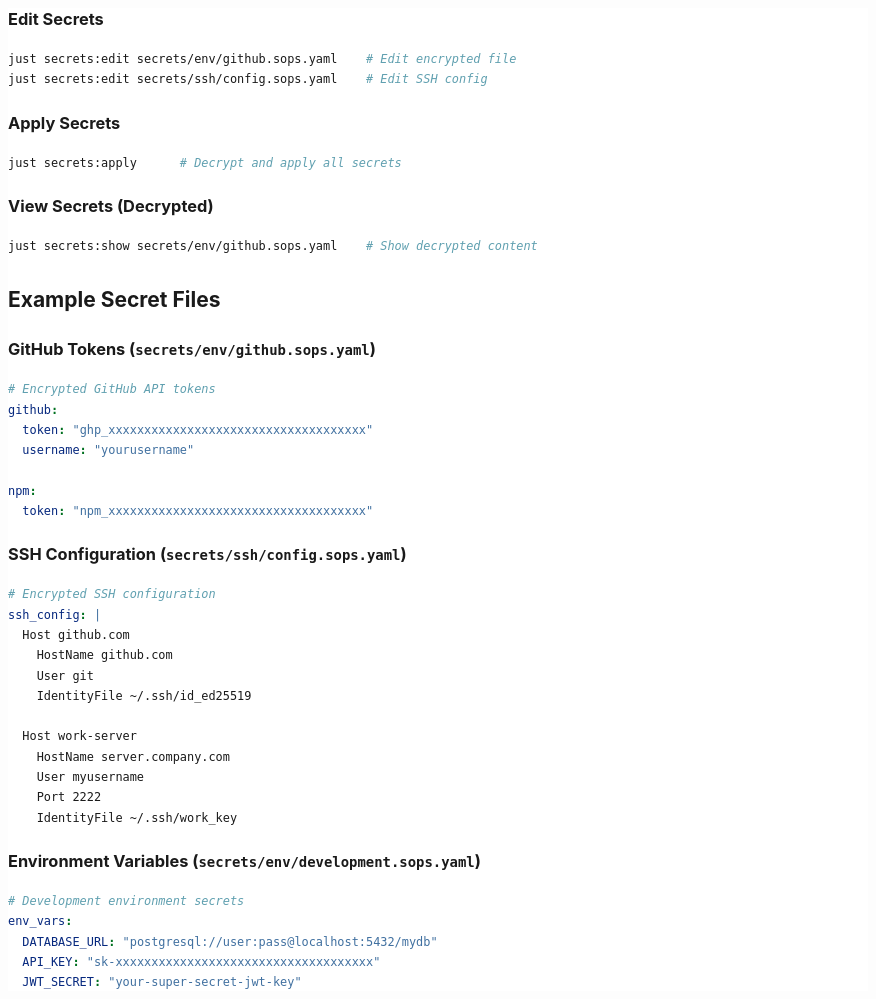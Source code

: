 ### Edit Secrets
```bash
just secrets:edit secrets/env/github.sops.yaml    # Edit encrypted file
just secrets:edit secrets/ssh/config.sops.yaml    # Edit SSH config
```

### Apply Secrets
```bash
just secrets:apply      # Decrypt and apply all secrets
```

### View Secrets (Decrypted)
```bash
just secrets:show secrets/env/github.sops.yaml    # Show decrypted content
```

## Example Secret Files

### GitHub Tokens (`secrets/env/github.sops.yaml`)
```yaml
# Encrypted GitHub API tokens
github:
  token: "ghp_xxxxxxxxxxxxxxxxxxxxxxxxxxxxxxxxxxxx"
  username: "yourusername"
  
npm:
  token: "npm_xxxxxxxxxxxxxxxxxxxxxxxxxxxxxxxxxxxx"
```

### SSH Configuration (`secrets/ssh/config.sops.yaml`)
```yaml
# Encrypted SSH configuration
ssh_config: |
  Host github.com
    HostName github.com
    User git
    IdentityFile ~/.ssh/id_ed25519
    
  Host work-server
    HostName server.company.com
    User myusername
    Port 2222
    IdentityFile ~/.ssh/work_key
```

### Environment Variables (`secrets/env/development.sops.yaml`)
```yaml
# Development environment secrets
env_vars:
  DATABASE_URL: "postgresql://user:pass@localhost:5432/mydb"
  API_KEY: "sk-xxxxxxxxxxxxxxxxxxxxxxxxxxxxxxxxxxxx"
  JWT_SECRET: "your-super-secret-jwt-key"
```
